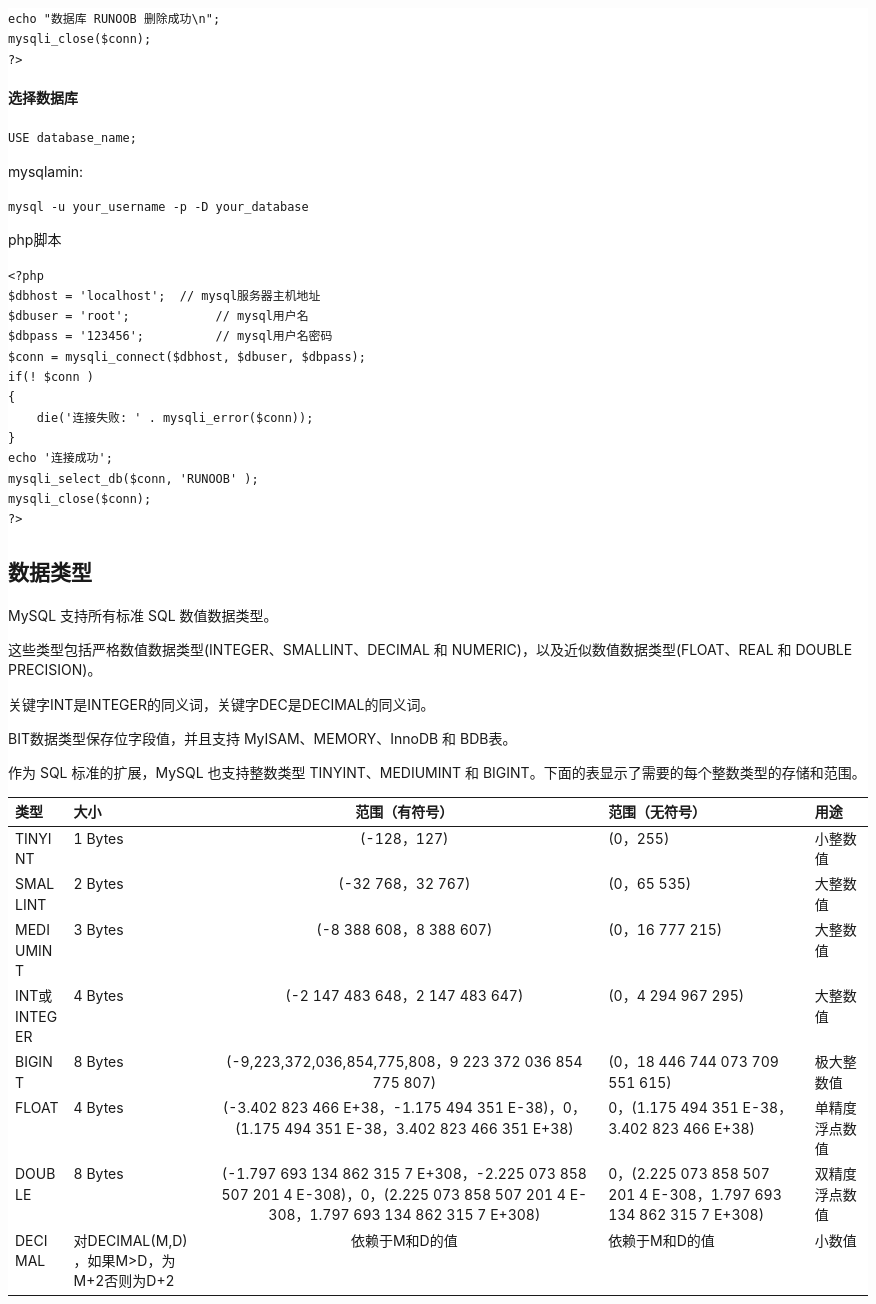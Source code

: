 ```
echo "数据库 RUNOOB 删除成功\n";
mysqli_close($conn);
?>
```

#### 选择数据库

```
USE database_name;
```

mysqlamin:

```
mysql -u your_username -p -D your_database
```

php脚本

```
<?php
$dbhost = 'localhost';  // mysql服务器主机地址
$dbuser = 'root';            // mysql用户名
$dbpass = '123456';          // mysql用户名密码
$conn = mysqli_connect($dbhost, $dbuser, $dbpass);
if(! $conn )
{
    die('连接失败: ' . mysqli_error($conn));
}
echo '连接成功';
mysqli_select_db($conn, 'RUNOOB' );
mysqli_close($conn);
?>
```

## 数据类型

MySQL 支持所有标准 SQL 数值数据类型。

这些类型包括严格数值数据类型(INTEGER、SMALLINT、DECIMAL 和 NUMERIC)，以及近似数值数据类型(FLOAT、REAL 和 DOUBLE PRECISION)。

关键字INT是INTEGER的同义词，关键字DEC是DECIMAL的同义词。

BIT数据类型保存位字段值，并且支持 MyISAM、MEMORY、InnoDB 和 BDB表。

作为 SQL 标准的扩展，MySQL 也支持整数类型 TINYINT、MEDIUMINT 和 BIGINT。下面的表显示了需要的每个整数类型的存储和范围。



| 类型         | 大小                                     |                        范围（有符号）                        | 范围（无符号）                                               | 用途            |
| :----------- | :--------------------------------------- | :----------------------------------------------------------: | :----------------------------------------------------------- | :-------------- |
| TINYINT      | 1 Bytes                                  |                         (-128，127)                          | (0，255)                                                     | 小整数值        |
| SMALLINT     | 2 Bytes                                  |                      (-32 768，32 767)                       | (0，65 535)                                                  | 大整数值        |
| MEDIUMINT    | 3 Bytes                                  |                   (-8 388 608，8 388 607)                    | (0，16 777 215)                                              | 大整数值        |
| INT或INTEGER | 4 Bytes                                  |               (-2 147 483 648，2 147 483 647)                | (0，4 294 967 295)                                           | 大整数值        |
| BIGINT       | 8 Bytes                                  |   (-9,223,372,036,854,775,808，9 223 372 036 854 775 807)    | (0，18 446 744 073 709 551 615)                              | 极大整数值      |
| FLOAT        | 4 Bytes                                  | (-3.402 823 466 E+38，-1.175 494 351 E-38)，0，(1.175 494 351 E-38，3.402 823 466 351 E+38) | 0，(1.175 494 351 E-38，3.402 823 466 E+38)                  | 单精度 浮点数值 |
| DOUBLE       | 8 Bytes                                  | (-1.797 693 134 862 315 7 E+308，-2.225 073 858 507 201 4 E-308)，0，(2.225 073 858 507 201 4 E-308，1.797 693 134 862 315 7 E+308) | 0，(2.225 073 858 507 201 4 E-308，1.797 693 134 862 315 7 E+308) | 双精度 浮点数值 |
| DECIMAL      | 对DECIMAL(M,D) ，如果M>D，为M+2否则为D+2 |                        依赖于M和D的值                        | 依赖于M和D的值                                               | 小数值          |
